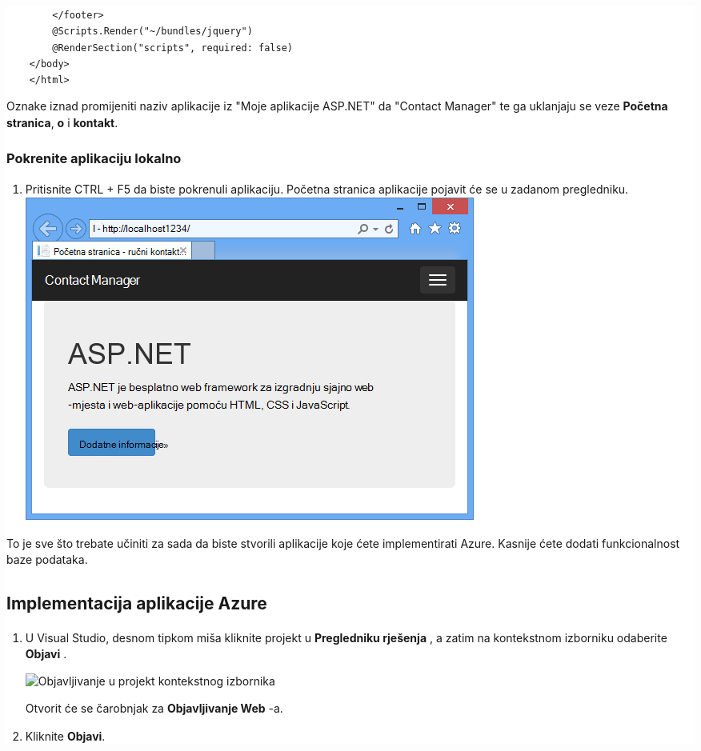             </footer>
            @Scripts.Render("~/bundles/jquery")
            @RenderSection("scripts", required: false)
        </body>
        </html>
            
Oznake iznad promijeniti naziv aplikacije iz "Moje aplikacije ASP.NET" da "Contact Manager" te ga uklanjaju se veze **Početna stranica**, **o** i **kontakt**.

### <a name="run-the-application-locally"></a>Pokrenite aplikaciju lokalno

1. Pritisnite CTRL + F5 da biste pokrenuli aplikaciju.
Početna stranica aplikacije pojavit će se u zadanom pregledniku.
    ![Na popisu poslova početnu stranicu](./media/web-sites-dotnet-rest-service-aspnet-api-sql-database/rr5.png)

To je sve što trebate učiniti za sada da biste stvorili aplikacije koje ćete implementirati Azure. Kasnije ćete dodati funkcionalnost baze podataka.

## <a name="deploy-the-application-to-azure"></a>Implementacija aplikacije Azure

1. U Visual Studio, desnom tipkom miša kliknite projekt u **Pregledniku rješenja** , a zatim na kontekstnom izborniku odaberite **Objavi** .

    ![Objavljivanje u projekt kontekstnog izbornika][PublishVSSolution]

    Otvorit će se čarobnjak za **Objavljivanje Web** -a.

12. Kliknite **Objavi**.


[Add an OAuth Provider]: #addOauth
[setupdbenv]: #bkmk_setupdevenv
[setupwindowsazureenv]: #bkmk_setupwindowsazure
[createapplication]: #bkmk_createmvc4app
[deployapp1]: #bkmk_deploytowindowsazure1
[adddb]: #bkmk_addadatabase
[addcontroller]: #bkmk_addcontroller
[addwebapi]: #bkmk_addwebapi
[deploy2]: #bkmk_deploydatabaseupdate
[EFCodeFirstMVCTutorial]: http://www.asp.net/mvc/tutorials/getting-started-with-ef-using-mvc/creating-an-entity-framework-data-model-for-an-asp-net-mvc-application
[dbcontext-link]: http://msdn.microsoft.com/library/system.data.entity.dbcontext(v=VS.103).aspx
[rxE]: ./media/web-sites-dotnet-rest-service-aspnet-api-sql-database/rxE.png
[rxP]: ./media/web-sites-dotnet-rest-service-aspnet-api-sql-database/rxP.png
[rx22]: ./media/web-sites-dotnet-rest-service-aspnet-api-sql-database/
[rxb2]: ./media/web-sites-dotnet-rest-service-aspnet-api-sql-database/rxb2.png
[rxz]: ./media/web-sites-dotnet-rest-service-aspnet-api-sql-database/rxz.png
[rxzz]: ./media/web-sites-dotnet-rest-service-aspnet-api-sql-database/rxzz.png
[rxz2]: ./media/web-sites-dotnet-rest-service-aspnet-api-sql-database/rxz2.png
[rxz3]: ./media/web-sites-dotnet-rest-service-aspnet-api-sql-database/rxz3.png
[rxStyle]: ./media/web-sites-dotnet-rest-service-aspnet-api-sql-database/rxStyle.png
[rxz4]: ./media/web-sites-dotnet-rest-service-aspnet-api-sql-database/rxz4.png
[rxz44]: ./media/web-sites-dotnet-rest-service-aspnet-api-sql-database/rxz44.png
[rxNewCtx]: ./media/web-sites-dotnet-rest-service-aspnet-api-sql-database/rxNewCtx.png
[rxPrevDB]: ./media/web-sites-dotnet-rest-service-aspnet-api-sql-database/rxPrevDB.png
[rxOverwrite]: ./media/web-sites-dotnet-rest-service-aspnet-api-sql-database/rxOverwrite.png
[rxPWS]: ./media/web-sites-dotnet-rest-service-aspnet-api-sql-database/rxPWS.png
[rxNewCtx]: ./media/web-sites-dotnet-rest-service-aspnet-api-sql-database/rxNewCtx.png
[rxAddApiController]: ./media/web-sites-dotnet-rest-service-aspnet-api-sql-database/rxAddApiController.png
[rxFFchrome]: ./media/web-sites-dotnet-rest-service-aspnet-api-sql-database/rxFFchrome.png
[intro001]: ./media/web-sites-dotnet-rest-service-aspnet-api-sql-database/dntutmobil-intro-finished-web-app.png
[rxCreateWSwithDB]: ./media/web-sites-dotnet-rest-service-aspnet-api-sql-database/rxCreateWSwithDB.png
[setup007]: ./media/web-sites-dotnet-rest-service-aspnet-api-sql-database/dntutmobile-setup-azure-site-004.png
[setup009]: ../Media/dntutmobile-setup-azure-site-006.png
[newapp002]: ./media/web-sites-dotnet-rest-service-aspnet-api-sql-database/dntutmobile-createapp-002.png
[newapp004]: ./media/web-sites-dotnet-rest-service-aspnet-api-sql-database/dntutmobile-createapp-004.png
[firsdeploy007]: ./media/web-sites-dotnet-rest-service-aspnet-api-sql-database/dntutmobile-deploy1-publish-005.png
[firsdeploy009]: ./media/web-sites-dotnet-rest-service-aspnet-api-sql-database/dntutmobile-deploy1-publish-007.png
[adddb001]: ./media/web-sites-dotnet-rest-service-aspnet-api-sql-database/dntutmobile-adddatabase-001.png
[adddb002]: ./media/web-sites-dotnet-rest-service-aspnet-api-sql-database/dntutmobile-adddatabase-002.png
[addcode001]: ./media/web-sites-dotnet-rest-service-aspnet-api-sql-database/dntutmobile-controller-add-context-menu.png
[addcode002]: ./media/web-sites-dotnet-rest-service-aspnet-api-sql-database/dntutmobile-controller-add-controller-dialog.png
[addcode004]: ./media/web-sites-dotnet-rest-service-aspnet-api-sql-database/dntutmobile-controller-modify-index-context.png
[addcode005]: ./media/web-sites-dotnet-rest-service-aspnet-api-sql-database/dntutmobile-controller-add-contents-context-menu.png
[addcode007]: ./media/web-sites-dotnet-rest-service-aspnet-api-sql-database/dntutmobile-controller-modify-bundleconfig-context.png
[addcode008]: ./media/web-sites-dotnet-rest-service-aspnet-api-sql-database/dntutmobile-migrations-package-manager-menu.png
[addcode009]: ./media/web-sites-dotnet-rest-service-aspnet-api-sql-database/dntutmobile-migrations-package-manager-console.png
[addwebapi004]: ./media/web-sites-dotnet-rest-service-aspnet-api-sql-database/dntutmobile-webapi-added-contact.png
[addwebapi006]: ./media/web-sites-dotnet-rest-service-aspnet-api-sql-database/dntutmobile-webapi-save-returned-contacts.png
[addwebapi007]: ./media/web-sites-dotnet-rest-service-aspnet-api-sql-database/dntutmobile-webapi-contacts-in-notepad.png
[Add XSRF Protection]: #xsrf
[WebPIAzureSdk20NetVS12]: ./media/web-sites-dotnet-rest-service-aspnet-api-sql-database/WebPIAzureSdk20NetVS12.png
[Add XSRF Protection]: #xsrf
[ImportPublishSettings]: ./media/web-sites-dotnet-rest-service-aspnet-api-sql-database/ImportPublishSettings.png
[ImportPublishProfile]: ./media/web-sites-dotnet-rest-service-aspnet-api-sql-database/ImportPublishProfile.png
[PublishVSSolution]: ./media/web-sites-dotnet-rest-service-aspnet-api-sql-database/PublishVSSolution.png
[ValidateConnection]: ./media/web-sites-dotnet-rest-service-aspnet-api-sql-database/ValidateConnection.png
[WebPIAzureSdk20NetVS12]: ./media/web-sites-dotnet-rest-service-aspnet-api-sql-database/WebPIAzureSdk20NetVS12.png
[prevent-csrf-attacks]: http://www.asp.net/web-api/overview/security/preventing-cross-site-request-forgery-(csrf)-attacks